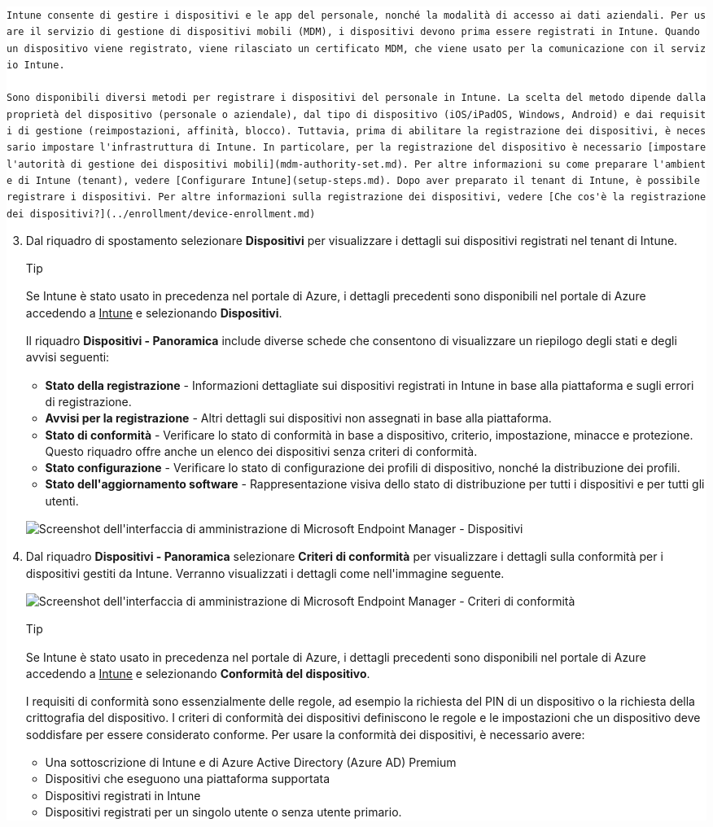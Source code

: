     Intune consente di gestire i dispositivi e le app del personale, nonché la modalità di accesso ai dati aziendali. Per usare il servizio di gestione di dispositivi mobili (MDM), i dispositivi devono prima essere registrati in Intune. Quando un dispositivo viene registrato, viene rilasciato un certificato MDM, che viene usato per la comunicazione con il servizio Intune. 

    Sono disponibili diversi metodi per registrare i dispositivi del personale in Intune. La scelta del metodo dipende dalla proprietà del dispositivo (personale o aziendale), dal tipo di dispositivo (iOS/iPadOS, Windows, Android) e dai requisiti di gestione (reimpostazioni, affinità, blocco). Tuttavia, prima di abilitare la registrazione dei dispositivi, è necessario impostare l'infrastruttura di Intune. In particolare, per la registrazione del dispositivo è necessario [impostare l'autorità di gestione dei dispositivi mobili](mdm-authority-set.md). Per altre informazioni su come preparare l'ambiente di Intune (tenant), vedere [Configurare Intune](setup-steps.md). Dopo aver preparato il tenant di Intune, è possibile registrare i dispositivi. Per altre informazioni sulla registrazione dei dispositivi, vedere [Che cos'è la registrazione dei dispositivi?](../enrollment/device-enrollment.md)

3. Dal riquadro di spostamento selezionare **Dispositivi** per visualizzare i dettagli sui dispositivi registrati nel tenant di Intune. 

    > [!TIP]
    > Se Intune è stato usato in precedenza nel portale di Azure, i dettagli precedenti sono disponibili nel portale di Azure accedendo a [Intune](https://go.microsoft.com/fwlink/?linkid=2090973) e selezionando **Dispositivi**.

    Il riquadro **Dispositivi - Panoramica** include diverse schede che consentono di visualizzare un riepilogo degli stati e degli avvisi seguenti:
    - **Stato della registrazione** - Informazioni dettagliate sui dispositivi registrati in Intune in base alla piattaforma e sugli errori di registrazione.
    - **Avvisi per la registrazione** - Altri dettagli sui dispositivi non assegnati in base alla piattaforma. 
    - **Stato di conformità** - Verificare lo stato di conformità in base a dispositivo, criterio, impostazione, minacce e protezione. Questo riquadro offre anche un elenco dei dispositivi senza criteri di conformità.
    - **Stato configurazione** - Verificare lo stato di configurazione dei profili di dispositivo, nonché la distribuzione dei profili. 
    - **Stato dell'aggiornamento software** - Rappresentazione visiva dello stato di distribuzione per tutti i dispositivi e per tutti gli utenti.

    ![Screenshot dell'interfaccia di amministrazione di Microsoft Endpoint Manager - Dispositivi](./media/tutorial-walkthrough-endpoint-manager/tutorial-walkthrough-mem-03.png)

4. Dal riquadro **Dispositivi - Panoramica** selezionare **Criteri di conformità** per visualizzare i dettagli sulla conformità per i dispositivi gestiti da Intune. Verranno visualizzati i dettagli come nell'immagine seguente.

    ![Screenshot dell'interfaccia di amministrazione di Microsoft Endpoint Manager - Criteri di conformità](./media/tutorial-walkthrough-endpoint-manager/tutorial-walkthrough-mem-04.png)
    
    > [!TIP]
    > Se Intune è stato usato in precedenza nel portale di Azure, i dettagli precedenti sono disponibili nel portale di Azure accedendo a [Intune](https://go.microsoft.com/fwlink/?linkid=2090973) e selezionando **Conformità del dispositivo**.

    I requisiti di conformità sono essenzialmente delle regole, ad esempio la richiesta del PIN di un dispositivo o la richiesta della crittografia del dispositivo. I criteri di conformità dei dispositivi definiscono le regole e le impostazioni che un dispositivo deve soddisfare per essere considerato conforme. Per usare la conformità dei dispositivi, è necessario avere:
    - Una sottoscrizione di Intune e di Azure Active Directory (Azure AD) Premium
    - Dispositivi che eseguono una piattaforma supportata
    - Dispositivi registrati in Intune
    - Dispositivi registrati per un singolo utente o senza utente primario.
    